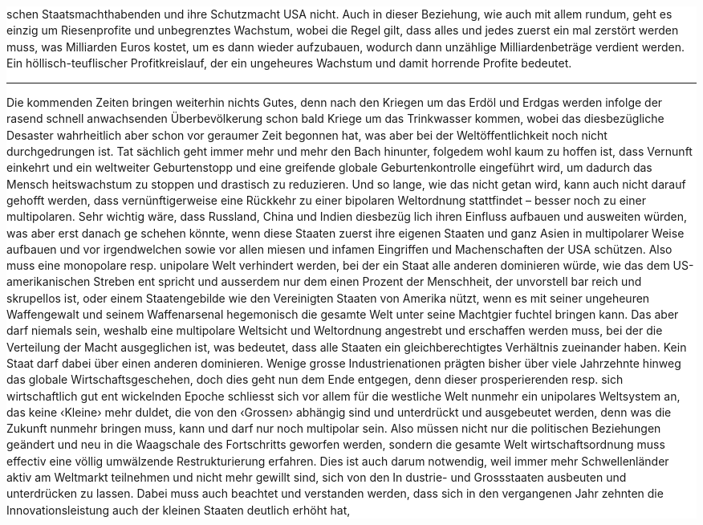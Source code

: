 schen Staatsmachthabenden und ihre Schutzmacht USA nicht. Auch in dieser
Beziehung, wie auch mit allem rundum, geht es einzig um Riesenprofite und
unbegrenztes Wachstum, wobei die Regel gilt, dass alles und jedes zuerst ein­
mal zerstört werden muss, was Milliarden Euros kostet, um es dann wieder
aufzubauen, wodurch dann unzählige Milliardenbeträge verdient werden. Ein
höllisch-teuflischer Profitkreislauf, der ein ungeheures Wachstum und damit
horrende Profite bedeutet.


-----

Die kommenden Zeiten bringen weiterhin nichts Gutes, denn nach den Kriegen
um das Erdöl und Erdgas werden infolge der rasend schnell anwachsenden
Überbevölkerung schon bald Kriege um das Trinkwasser kommen, wobei das
diesbezügliche Desaster wahrheitlich aber schon vor geraumer Zeit begonnen
hat, was aber bei der Weltöffentlichkeit noch nicht durchgedrungen ist. Tat­
sächlich geht immer mehr und mehr den Bach hinunter, folgedem wohl kaum
zu hoffen ist, dass Vernunft einkehrt und ein weltweiter Geburtenstopp und eine
greifende globale Geburtenkontrolle eingeführt wird, um dadurch das Mensch­
heitswachstum zu stoppen und drastisch zu reduzieren. Und so lange, wie das
nicht getan wird, kann auch nicht darauf gehofft werden, dass vernünftigerweise
eine Rückkehr zu einer bipolaren Weltordnung stattfindet – besser noch zu einer
multipolaren. Sehr wichtig wäre, dass Russland, China und Indien diesbezüg­
lich ihren Einfluss aufbauen und ausweiten würden, was aber erst danach ge­
schehen könnte, wenn diese Staaten zuerst ihre eigenen Staaten und ganz
Asien in multipolarer Weise aufbauen und vor irgendwelchen sowie vor allen
miesen und infamen Eingriffen und Machenschaften der USA schützen. Also
muss eine monopolare resp. unipolare Welt verhindert werden, bei der ein Staat
alle anderen dominieren würde, wie das dem US-amerikanischen Streben ent­
spricht und ausserdem nur dem einen Prozent der Menschheit, der unvorstell­
bar reich und skrupellos ist, oder einem Staatengebilde wie den Vereinigten
Staaten von Amerika nützt, wenn es mit seiner ungeheuren Waffengewalt und
seinem Waffenarsenal hegemonisch die gesamte Welt unter seine Machtgier­
fuchtel bringen kann. Das aber darf niemals sein, weshalb eine multipolare
Weltsicht und Weltordnung angestrebt und erschaffen werden muss, bei der
die Verteilung der Macht ausgeglichen ist, was bedeutet, dass alle Staaten ein
gleichberechtigtes Verhältnis zueinander haben. Kein Staat darf dabei über einen
anderen dominieren. Wenige grosse Industrienationen prägten bisher über viele
Jahrzehnte hinweg das globale Wirtschaftsgeschehen, doch dies geht nun dem
Ende entgegen, denn dieser prosperierenden resp. sich wirtschaftlich gut ent­
wickelnden Epoche schliesst sich vor allem für die westliche Welt nunmehr
ein unipolares Weltsystem an, das keine ‹Kleine› mehr duldet, die von den
‹Grossen› abhängig sind und unterdrückt und ausgebeutet werden, denn was
die Zukunft nunmehr bringen muss, kann und darf nur noch multipolar sein.
Also müssen nicht nur die politischen Beziehungen geändert und neu in die
Waagschale des Fortschritts geworfen werden, sondern die gesamte Welt­
wirtschaftsordnung muss effectiv eine völlig umwälzende Restrukturierung
erfahren. Dies ist auch darum notwendig, weil immer mehr Schwellenländer
aktiv am Weltmarkt teilnehmen und nicht mehr gewillt sind, sich von den In­
dustrie- und Grossstaaten ausbeuten und unterdrücken zu lassen. Dabei muss
auch beachtet und verstanden werden, dass sich in den vergangenen Jahr­
zehnten die Innovationsleistung auch der kleinen Staaten deutlich erhöht hat,
